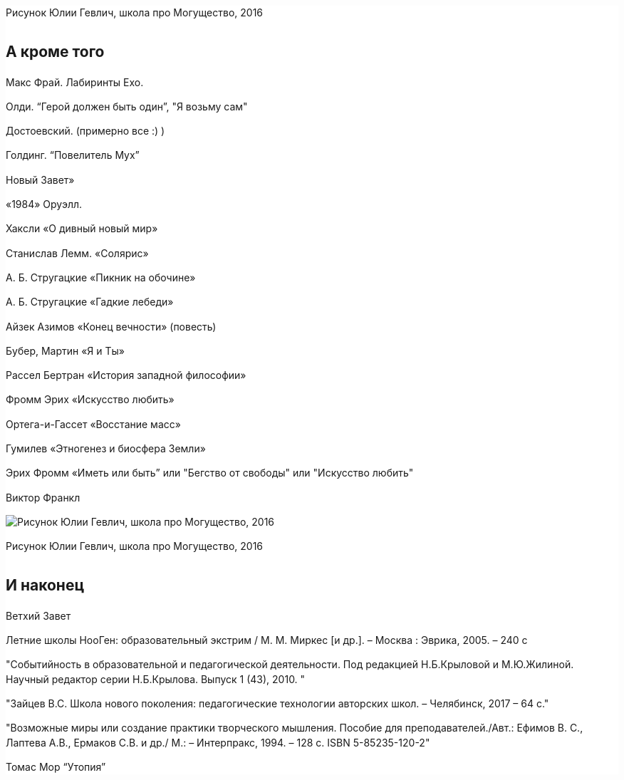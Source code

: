Рисунок Юлии Гевлич, школа про Могущество, 2016

## А кроме того

Макс Фрай. Лабиринты Ехо.

Олди. “Герой должен быть один”, "Я возьму сам"

Достоевский. (примерно все :) )

Голдинг. “Повелитель Мух”

Новый Завет»

«1984» Оруэлл.

Хаксли «О дивный новый мир»

Станислав Лемм. «Солярис»

А. Б. Стругацкие «Пикник на обочине»

А. Б. Стругацкие «Гадкие лебеди»

Айзек Азимов «Конец вечности» (повесть)

Бубер, Мартин «Я и Ты»

Рассел Бертран «История западной философии»

Фромм Эрих «Искусство любить»

Ортега-и-Гассет «Восстание масс»

Гумилев «Этногенез и биосфера Земли»

Эрих Фромм «Иметь или быть” или "Бегство от свободы" или "Искусство любить"

Виктор Франкл

![Рисунок Юлии Гевлич, школа про Могущество, 2016](https://sun9-80.userapi.com/impg/vudw6pJ74TRjkAePAl3XMfY7v0E4rNFPz3QG3A/ILlOO8yNB4Y.jpg?size=1280x853&quality=96&sign=23091ec28c43818247e4c69b223b8e6d&type=album)

Рисунок Юлии Гевлич, школа про Могущество, 2016

## И наконец

Ветхий Завет

Летние школы НооГен: образовательный экстрим / М. М. Миркес [и др.]. – Москва : Эврика, 2005. – 240 с

"Событийность в образовательной и педагогической деятельности. Под редакцией Н.Б.Крыловой и М.Ю.Жилиной. Научный редактор серии Н.Б.Крылова. Выпуск 1 (43), 2010. "

"Зайцев В.С. Школа нового поколения: педагогические технологии авторских школ. – Челябинск, 2017 – 64 с."

"Возможные миры или создание практики творческого мышления. Пособие для преподавателей./Авт.: Ефимов В. С., Лаптева А.В., Ермаков С.В. и др./ М.: – Интерпракс, 1994. – 128 с. ISBN 5-85235-120-2"

Томас Мор “Утопия”
